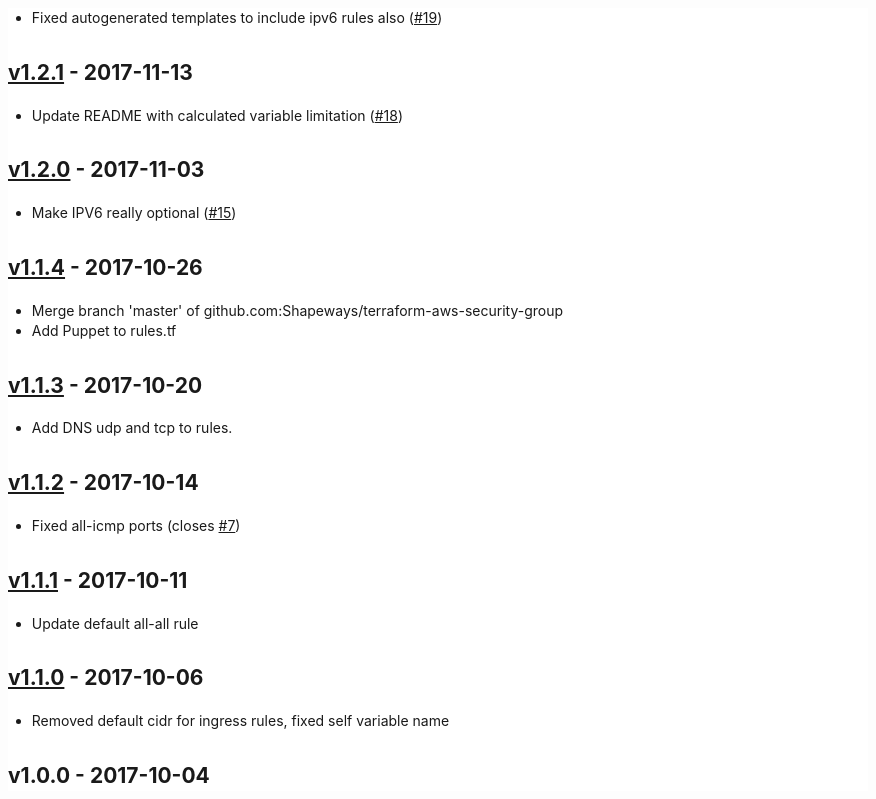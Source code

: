 - Fixed autogenerated templates to include ipv6 rules also ([#19](https://github.com/terraform-aws-modules/terraform-aws-security-group/issues/19))


<a name="v1.2.1"></a>
## [v1.2.1] - 2017-11-13

- Update README with calculated variable limitation ([#18](https://github.com/terraform-aws-modules/terraform-aws-security-group/issues/18))


<a name="v1.2.0"></a>
## [v1.2.0] - 2017-11-03

- Make IPV6 really optional ([#15](https://github.com/terraform-aws-modules/terraform-aws-security-group/issues/15))


<a name="v1.1.4"></a>
## [v1.1.4] - 2017-10-26

- Merge branch 'master' of github.com:Shapeways/terraform-aws-security-group
- Add Puppet to rules.tf


<a name="v1.1.3"></a>
## [v1.1.3] - 2017-10-20

- Add DNS udp and tcp to rules.


<a name="v1.1.2"></a>
## [v1.1.2] - 2017-10-14

- Fixed all-icmp ports (closes [#7](https://github.com/terraform-aws-modules/terraform-aws-security-group/issues/7))


<a name="v1.1.1"></a>
## [v1.1.1] - 2017-10-11

- Update default all-all rule


<a name="v1.1.0"></a>
## [v1.1.0] - 2017-10-06

- Removed default cidr for ingress rules, fixed self variable name


<a name="v1.0.0"></a>
## v1.0.0 - 2017-10-04


[Unreleased]: https://github.com/terraform-aws-modules/terraform-aws-security-group/compare/v4.5.0...HEAD
[v4.5.0]: https://github.com/terraform-aws-modules/terraform-aws-security-group/compare/v4.4.0...v4.5.0
[v4.4.0]: https://github.com/terraform-aws-modules/terraform-aws-security-group/compare/v4.3.0...v4.4.0
[v4.3.0]: https://github.com/terraform-aws-modules/terraform-aws-security-group/compare/v4.2.0...v4.3.0
[v4.2.0]: https://github.com/terraform-aws-modules/terraform-aws-security-group/compare/v4.1.0...v4.2.0
[v4.1.0]: https://github.com/terraform-aws-modules/terraform-aws-security-group/compare/v4.0.0...v4.1.0
[v4.0.0]: https://github.com/terraform-aws-modules/terraform-aws-security-group/compare/v3.18.0...v4.0.0
[v3.18.0]: https://github.com/terraform-aws-modules/terraform-aws-security-group/compare/v3.17.0...v3.18.0
[v3.17.0]: https://github.com/terraform-aws-modules/terraform-aws-security-group/compare/v3.16.0...v3.17.0
[v3.16.0]: https://github.com/terraform-aws-modules/terraform-aws-security-group/compare/v3.15.0...v3.16.0
[v3.15.0]: https://github.com/terraform-aws-modules/terraform-aws-security-group/compare/v3.14.0...v3.15.0
[v3.14.0]: https://github.com/terraform-aws-modules/terraform-aws-security-group/compare/v3.13.0...v3.14.0
[v3.13.0]: https://github.com/terraform-aws-modules/terraform-aws-security-group/compare/v3.12.0...v3.13.0
[v3.12.0]: https://github.com/terraform-aws-modules/terraform-aws-security-group/compare/v3.11.0...v3.12.0
[v3.11.0]: https://github.com/terraform-aws-modules/terraform-aws-security-group/compare/v3.10.0...v3.11.0
[v3.10.0]: https://github.com/terraform-aws-modules/terraform-aws-security-group/compare/v3.9.0...v3.10.0
[v3.9.0]: https://github.com/terraform-aws-modules/terraform-aws-security-group/compare/v3.8.0...v3.9.0
[v3.8.0]: https://github.com/terraform-aws-modules/terraform-aws-security-group/compare/v3.7.0...v3.8.0
[v3.7.0]: https://github.com/terraform-aws-modules/terraform-aws-security-group/compare/v3.6.0...v3.7.0
[v3.6.0]: https://github.com/terraform-aws-modules/terraform-aws-security-group/compare/v3.5.0...v3.6.0
[v3.5.0]: https://github.com/terraform-aws-modules/terraform-aws-security-group/compare/v3.4.0...v3.5.0
[v3.4.0]: https://github.com/terraform-aws-modules/terraform-aws-security-group/compare/v3.3.0...v3.4.0
[v3.3.0]: https://github.com/terraform-aws-modules/terraform-aws-security-group/compare/v3.2.0...v3.3.0
[v3.2.0]: https://github.com/terraform-aws-modules/terraform-aws-security-group/compare/v3.1.0...v3.2.0
[v3.1.0]: https://github.com/terraform-aws-modules/terraform-aws-security-group/compare/v3.0.1...v3.1.0
[v3.0.1]: https://github.com/terraform-aws-modules/terraform-aws-security-group/compare/v3.0.0...v3.0.1
[v3.0.0]: https://github.com/terraform-aws-modules/terraform-aws-security-group/compare/v2.17.0...v3.0.0
[v2.17.0]: https://github.com/terraform-aws-modules/terraform-aws-security-group/compare/v2.16.0...v2.17.0
[v2.16.0]: https://github.com/terraform-aws-modules/terraform-aws-security-group/compare/v2.15.0...v2.16.0
[v2.15.0]: https://github.com/terraform-aws-modules/terraform-aws-security-group/compare/v2.14.0...v2.15.0
[v2.14.0]: https://github.com/terraform-aws-modules/terraform-aws-security-group/compare/v2.13.0...v2.14.0
[v2.13.0]: https://github.com/terraform-aws-modules/terraform-aws-security-group/compare/v2.12.0...v2.13.0
[v2.12.0]: https://github.com/terraform-aws-modules/terraform-aws-security-group/compare/v2.11.0...v2.12.0
[v2.11.0]: https://github.com/terraform-aws-modules/terraform-aws-security-group/compare/v2.10.0...v2.11.0
[v2.10.0]: https://github.com/terraform-aws-modules/terraform-aws-security-group/compare/v2.9.0...v2.10.0
[v2.9.0]: https://github.com/terraform-aws-modules/terraform-aws-security-group/compare/v2.8.0...v2.9.0
[v2.8.0]: https://github.com/terraform-aws-modules/terraform-aws-security-group/compare/v2.7.0...v2.8.0
[v2.7.0]: https://github.com/terraform-aws-modules/terraform-aws-security-group/compare/v2.6.0...v2.7.0
[v2.6.0]: https://github.com/terraform-aws-modules/terraform-aws-security-group/compare/v2.5.0...v2.6.0
[v2.5.0]: https://github.com/terraform-aws-modules/terraform-aws-security-group/compare/v2.4.0...v2.5.0
[v2.4.0]: https://github.com/terraform-aws-modules/terraform-aws-security-group/compare/v2.3.0...v2.4.0
[v2.3.0]: https://github.com/terraform-aws-modules/terraform-aws-security-group/compare/v2.2.0...v2.3.0
[v2.2.0]: https://github.com/terraform-aws-modules/terraform-aws-security-group/compare/v2.1.0...v2.2.0
[v2.1.0]: https://github.com/terraform-aws-modules/terraform-aws-security-group/compare/v2.0.0...v2.1.0
[v2.0.0]: https://github.com/terraform-aws-modules/terraform-aws-security-group/compare/v1.25.0...v2.0.0
[v1.25.0]: https://github.com/terraform-aws-modules/terraform-aws-security-group/compare/v1.24.0...v1.25.0
[v1.24.0]: https://github.com/terraform-aws-modules/terraform-aws-security-group/compare/v1.23.0...v1.24.0
[v1.23.0]: https://github.com/terraform-aws-modules/terraform-aws-security-group/compare/v1.22.0...v1.23.0
[v1.22.0]: https://github.com/terraform-aws-modules/terraform-aws-security-group/compare/v1.21.0...v1.22.0
[v1.21.0]: https://github.com/terraform-aws-modules/terraform-aws-security-group/compare/v1.20.0...v1.21.0
[v1.20.0]: https://github.com/terraform-aws-modules/terraform-aws-security-group/compare/v1.19.0...v1.20.0
[v1.19.0]: https://github.com/terraform-aws-modules/terraform-aws-security-group/compare/v1.18.0...v1.19.0
[v1.18.0]: https://github.com/terraform-aws-modules/terraform-aws-security-group/compare/v1.17.0...v1.18.0
[v1.17.0]: https://github.com/terraform-aws-modules/terraform-aws-security-group/compare/v1.16.0...v1.17.0
[v1.16.0]: https://github.com/terraform-aws-modules/terraform-aws-security-group/compare/v1.15.0...v1.16.0
[v1.15.0]: https://github.com/terraform-aws-modules/terraform-aws-security-group/compare/v1.14.0...v1.15.0
[v1.14.0]: https://github.com/terraform-aws-modules/terraform-aws-security-group/compare/v1.13.0...v1.14.0
[v1.13.0]: https://github.com/terraform-aws-modules/terraform-aws-security-group/compare/v1.12.0...v1.13.0
[v1.12.0]: https://github.com/terraform-aws-modules/terraform-aws-security-group/compare/v1.11.1...v1.12.0
[v1.11.1]: https://github.com/terraform-aws-modules/terraform-aws-security-group/compare/v1.11.0...v1.11.1
[v1.11.0]: https://github.com/terraform-aws-modules/terraform-aws-security-group/compare/v1.10.0...v1.11.0
[v1.10.0]: https://github.com/terraform-aws-modules/terraform-aws-security-group/compare/v1.9.0...v1.10.0
[v1.9.0]: https://github.com/terraform-aws-modules/terraform-aws-security-group/compare/v1.8.0...v1.9.0
[v1.8.0]: https://github.com/terraform-aws-modules/terraform-aws-security-group/compare/v1.7.0...v1.8.0
[v1.7.0]: https://github.com/terraform-aws-modules/terraform-aws-security-group/compare/v1.6.0...v1.7.0
[v1.6.0]: https://github.com/terraform-aws-modules/terraform-aws-security-group/compare/v1.5.1...v1.6.0
[v1.5.1]: https://github.com/terraform-aws-modules/terraform-aws-security-group/compare/v1.5.0...v1.5.1
[v1.5.0]: https://github.com/terraform-aws-modules/terraform-aws-security-group/compare/v1.4.0...v1.5.0
[v1.4.0]: https://github.com/terraform-aws-modules/terraform-aws-security-group/compare/v1.3.0...v1.4.0
[v1.3.0]: https://github.com/terraform-aws-modules/terraform-aws-security-group/compare/v1.2.2...v1.3.0
[v1.2.2]: https://github.com/terraform-aws-modules/terraform-aws-security-group/compare/v1.2.1...v1.2.2
[v1.2.1]: https://github.com/terraform-aws-modules/terraform-aws-security-group/compare/v1.2.0...v1.2.1
[v1.2.0]: https://github.com/terraform-aws-modules/terraform-aws-security-group/compare/v1.1.4...v1.2.0
[v1.1.4]: https://github.com/terraform-aws-modules/terraform-aws-security-group/compare/v1.1.3...v1.1.4
[v1.1.3]: https://github.com/terraform-aws-modules/terraform-aws-security-group/compare/v1.1.2...v1.1.3
[v1.1.2]: https://github.com/terraform-aws-modules/terraform-aws-security-group/compare/v1.1.1...v1.1.2
[v1.1.1]: https://github.com/terraform-aws-modules/terraform-aws-security-group/compare/v1.1.0...v1.1.1
[v1.1.0]: https://github.com/terraform-aws-modules/terraform-aws-security-group/compare/v1.0.0...v1.1.0